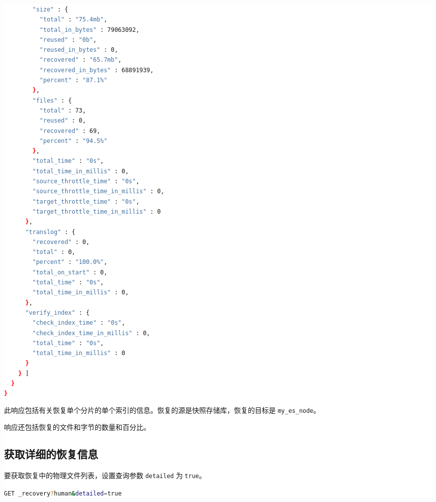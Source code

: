 ```bash
        "size" : {
          "total" : "75.4mb",
          "total_in_bytes" : 79063092,
          "reused" : "0b",
          "reused_in_bytes" : 0,
          "recovered" : "65.7mb",
          "recovered_in_bytes" : 68891939,
          "percent" : "87.1%"
        },
        "files" : {
          "total" : 73,
          "reused" : 0,
          "recovered" : 69,
          "percent" : "94.5%"
        },
        "total_time" : "0s",
        "total_time_in_millis" : 0,
        "source_throttle_time" : "0s",
        "source_throttle_time_in_millis" : 0,
        "target_throttle_time" : "0s",
        "target_throttle_time_in_millis" : 0
      },
      "translog" : {
        "recovered" : 0,
        "total" : 0,
        "percent" : "100.0%",
        "total_on_start" : 0,
        "total_time" : "0s",
        "total_time_in_millis" : 0,
      },
      "verify_index" : {
        "check_index_time" : "0s",
        "check_index_time_in_millis" : 0,
        "total_time" : "0s",
        "total_time_in_millis" : 0
      }
    } ]
  }
}
```

此响应包括有关恢复单个分片的单个索引的信息。恢复的源是快照存储库，恢复的目标是 `my_es_node`。

响应还包括恢复的文件和字节的数量和百分比。

## 获取详细的恢复信息

要获取恢复中的物理文件列表，设置查询参数 `detailed` 为 `true`。

```bash
GET _recovery?human&detailed=true
```
